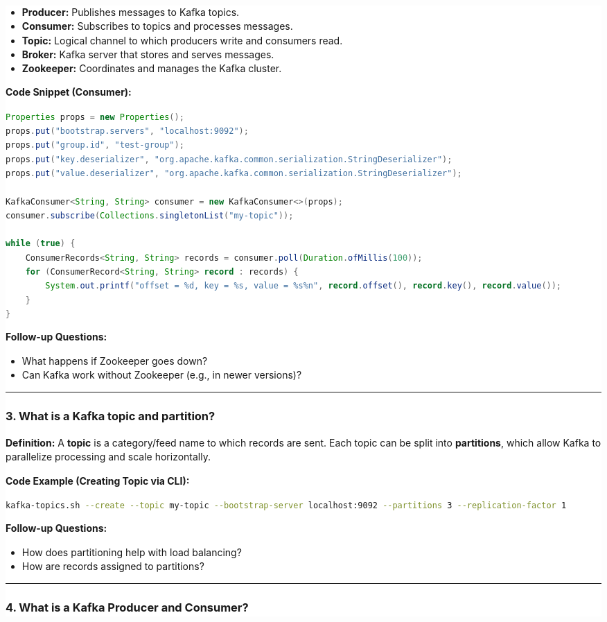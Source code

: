 * **Producer:** Publishes messages to Kafka topics.
* **Consumer:** Subscribes to topics and processes messages.
* **Topic:** Logical channel to which producers write and consumers read.
* **Broker:** Kafka server that stores and serves messages.
* **Zookeeper:** Coordinates and manages the Kafka cluster.

**Code Snippet (Consumer):**

```java
Properties props = new Properties();
props.put("bootstrap.servers", "localhost:9092");
props.put("group.id", "test-group");
props.put("key.deserializer", "org.apache.kafka.common.serialization.StringDeserializer");
props.put("value.deserializer", "org.apache.kafka.common.serialization.StringDeserializer");

KafkaConsumer<String, String> consumer = new KafkaConsumer<>(props);
consumer.subscribe(Collections.singletonList("my-topic"));

while (true) {
    ConsumerRecords<String, String> records = consumer.poll(Duration.ofMillis(100));
    for (ConsumerRecord<String, String> record : records) {
        System.out.printf("offset = %d, key = %s, value = %s%n", record.offset(), record.key(), record.value());
    }
}
```

**Follow-up Questions:**

* What happens if Zookeeper goes down?
* Can Kafka work without Zookeeper (e.g., in newer versions)?

---

### 3. **What is a Kafka topic and partition?**

**Definition:**
A **topic** is a category/feed name to which records are sent. Each topic can be split into **partitions**, which allow Kafka to parallelize processing and scale horizontally.

**Code Example (Creating Topic via CLI):**

```bash
kafka-topics.sh --create --topic my-topic --bootstrap-server localhost:9092 --partitions 3 --replication-factor 1
```

**Follow-up Questions:**

* How does partitioning help with load balancing?
* How are records assigned to partitions?

---

### 4. **What is a Kafka Producer and Consumer?**
